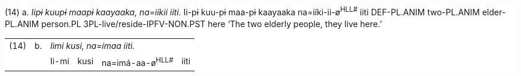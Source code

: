 <tr>
<td>(14)</td>
<td>a.</td>
<td colspan="6"><i>Iipɨ kuupɨ maapɨ kaayaaka, na=iíkii iiti.</i></td>
</tr>

<tr>
<td></td>
<td></td>
<td>Ii-pɨ</td>
<td>kuu-pɨ</td>
<td>maa-pɨ</td>
<td>kaayaaka</td>
<td>na=iíki-ii-ø<sup>HLL#</sup></td>
<td>iiti</td>
</tr>

<tr>
<td></td>
<td></td>
<td>DEF-PL.ANIM</td>
<td>two-PL.ANIM</td>
<td>elder-PL.ANIM</td>
<td>person.PL</td>
<td>3PL-live/reside-IPFV-NON.PST</td>
<td>here</td>
</tr>

<tr>
<td></td>
<td></td>
<td colspan="6">‘The two elderly people, they live here.’</td>
</tr>

</tbody>
</table>

<table class= "unstyled">
<tbody>

<tr>
<td>(14)</td>
<td>b.</td>
<td colspan="4"><i>Iimi kusi, na=ímaa iiti.</i></td>
</tr>

<tr>
<td></td>
<td></td>
<td>Ii-mi</td>
<td>kusi</td>
<td>na=imá-aa-ø<sup>HLL#</sup></td>
<td>iiti</td>
</tr>
